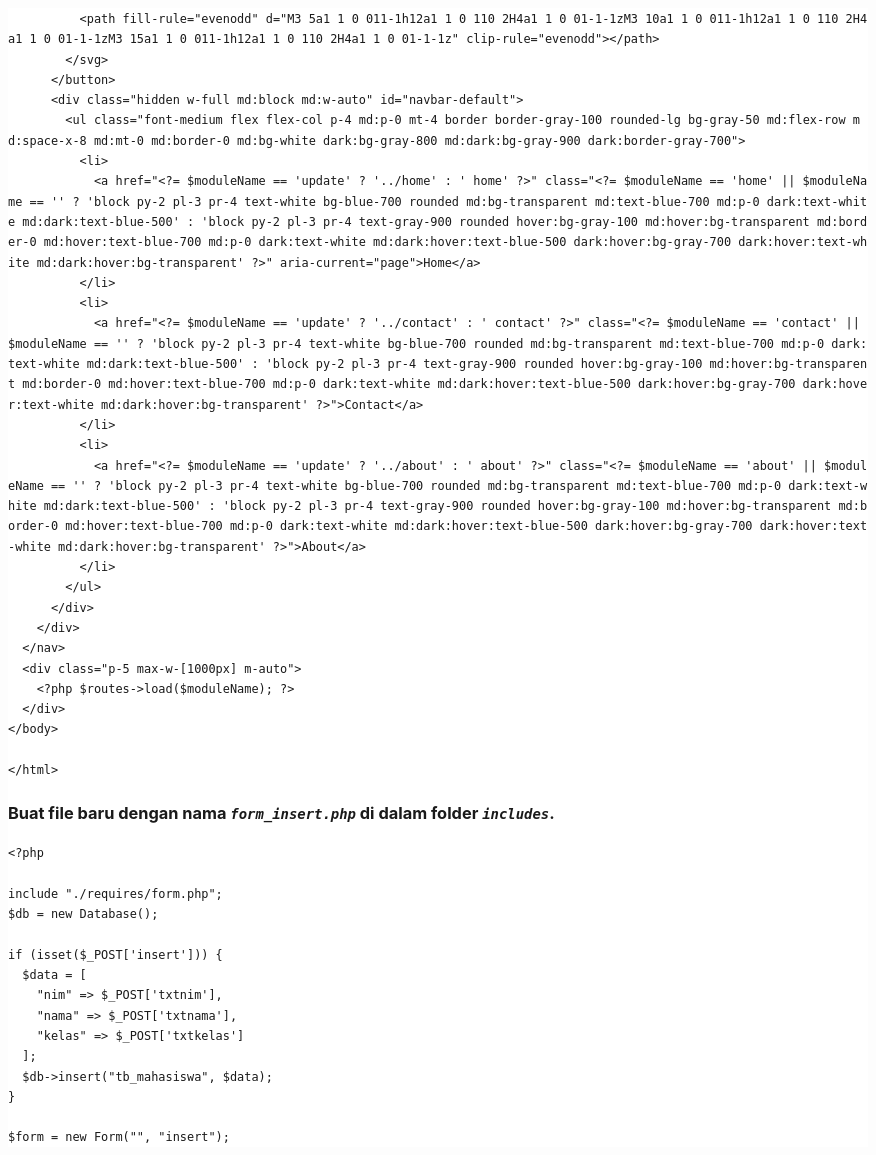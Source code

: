 ```
          <path fill-rule="evenodd" d="M3 5a1 1 0 011-1h12a1 1 0 110 2H4a1 1 0 01-1-1zM3 10a1 1 0 011-1h12a1 1 0 110 2H4a1 1 0 01-1-1zM3 15a1 1 0 011-1h12a1 1 0 110 2H4a1 1 0 01-1-1z" clip-rule="evenodd"></path>
        </svg>
      </button>
      <div class="hidden w-full md:block md:w-auto" id="navbar-default">
        <ul class="font-medium flex flex-col p-4 md:p-0 mt-4 border border-gray-100 rounded-lg bg-gray-50 md:flex-row md:space-x-8 md:mt-0 md:border-0 md:bg-white dark:bg-gray-800 md:dark:bg-gray-900 dark:border-gray-700">
          <li>
            <a href="<?= $moduleName == 'update' ? '../home' : ' home' ?>" class="<?= $moduleName == 'home' || $moduleName == '' ? 'block py-2 pl-3 pr-4 text-white bg-blue-700 rounded md:bg-transparent md:text-blue-700 md:p-0 dark:text-white md:dark:text-blue-500' : 'block py-2 pl-3 pr-4 text-gray-900 rounded hover:bg-gray-100 md:hover:bg-transparent md:border-0 md:hover:text-blue-700 md:p-0 dark:text-white md:dark:hover:text-blue-500 dark:hover:bg-gray-700 dark:hover:text-white md:dark:hover:bg-transparent' ?>" aria-current="page">Home</a>
          </li>
          <li>
            <a href="<?= $moduleName == 'update' ? '../contact' : ' contact' ?>" class="<?= $moduleName == 'contact' || $moduleName == '' ? 'block py-2 pl-3 pr-4 text-white bg-blue-700 rounded md:bg-transparent md:text-blue-700 md:p-0 dark:text-white md:dark:text-blue-500' : 'block py-2 pl-3 pr-4 text-gray-900 rounded hover:bg-gray-100 md:hover:bg-transparent md:border-0 md:hover:text-blue-700 md:p-0 dark:text-white md:dark:hover:text-blue-500 dark:hover:bg-gray-700 dark:hover:text-white md:dark:hover:bg-transparent' ?>">Contact</a>
          </li>
          <li>
            <a href="<?= $moduleName == 'update' ? '../about' : ' about' ?>" class="<?= $moduleName == 'about' || $moduleName == '' ? 'block py-2 pl-3 pr-4 text-white bg-blue-700 rounded md:bg-transparent md:text-blue-700 md:p-0 dark:text-white md:dark:text-blue-500' : 'block py-2 pl-3 pr-4 text-gray-900 rounded hover:bg-gray-100 md:hover:bg-transparent md:border-0 md:hover:text-blue-700 md:p-0 dark:text-white md:dark:hover:text-blue-500 dark:hover:bg-gray-700 dark:hover:text-white md:dark:hover:bg-transparent' ?>">About</a>
          </li>
        </ul>
      </div>
    </div>
  </nav>
  <div class="p-5 max-w-[1000px] m-auto">
    <?php $routes->load($moduleName); ?>
  </div>
</body>

</html>
```

### Buat file baru dengan nama _`form_insert.php`_ di dalam folder _`includes`_.
```
<?php

include "./requires/form.php";
$db = new Database();

if (isset($_POST['insert'])) {
  $data = [
    "nim" => $_POST['txtnim'],
    "nama" => $_POST['txtnama'],
    "kelas" => $_POST['txtkelas']
  ];
  $db->insert("tb_mahasiswa", $data);
}

$form = new Form("", "insert");
```